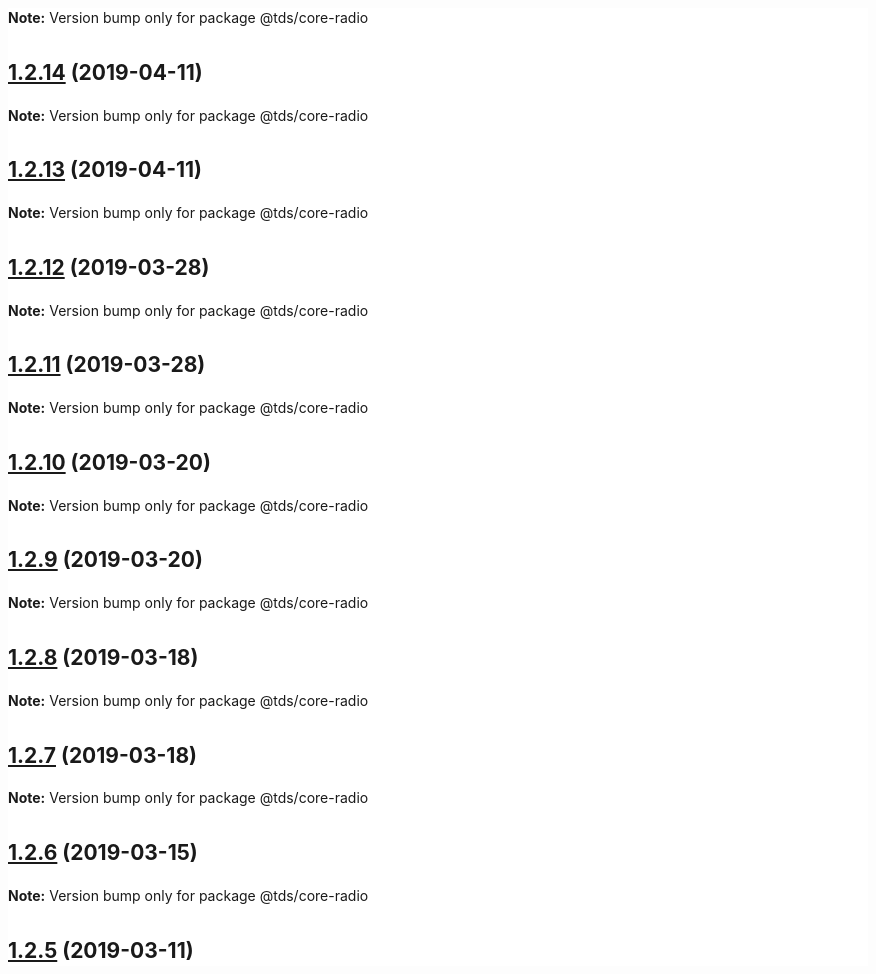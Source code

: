 **Note:** Version bump only for package @tds/core-radio

## [1.2.14](https://github.com/telusdigital/tds/compare/@tds/core-radio@1.2.13...@tds/core-radio@1.2.14) (2019-04-11)

**Note:** Version bump only for package @tds/core-radio

## [1.2.13](https://github.com/telusdigital/tds/compare/@tds/core-radio@1.2.12...@tds/core-radio@1.2.13) (2019-04-11)

**Note:** Version bump only for package @tds/core-radio

## [1.2.12](https://github.com/telusdigital/tds/compare/@tds/core-radio@1.2.11...@tds/core-radio@1.2.12) (2019-03-28)

**Note:** Version bump only for package @tds/core-radio

## [1.2.11](https://github.com/telusdigital/tds/compare/@tds/core-radio@1.2.10...@tds/core-radio@1.2.11) (2019-03-28)

**Note:** Version bump only for package @tds/core-radio

## [1.2.10](https://github.com/telusdigital/tds/compare/@tds/core-radio@1.2.9...@tds/core-radio@1.2.10) (2019-03-20)

**Note:** Version bump only for package @tds/core-radio

## [1.2.9](https://github.com/telusdigital/tds/compare/@tds/core-radio@1.2.8...@tds/core-radio@1.2.9) (2019-03-20)

**Note:** Version bump only for package @tds/core-radio

## [1.2.8](https://github.com/telusdigital/tds/compare/@tds/core-radio@1.2.7...@tds/core-radio@1.2.8) (2019-03-18)

**Note:** Version bump only for package @tds/core-radio

## [1.2.7](https://github.com/telusdigital/tds/compare/@tds/core-radio@1.2.6...@tds/core-radio@1.2.7) (2019-03-18)

**Note:** Version bump only for package @tds/core-radio

## [1.2.6](https://github.com/telusdigital/tds/compare/@tds/core-radio@1.2.5...@tds/core-radio@1.2.6) (2019-03-15)

**Note:** Version bump only for package @tds/core-radio

## [1.2.5](https://github.com/telusdigital/tds/compare/@tds/core-radio@1.2.4...@tds/core-radio@1.2.5) (2019-03-11)
